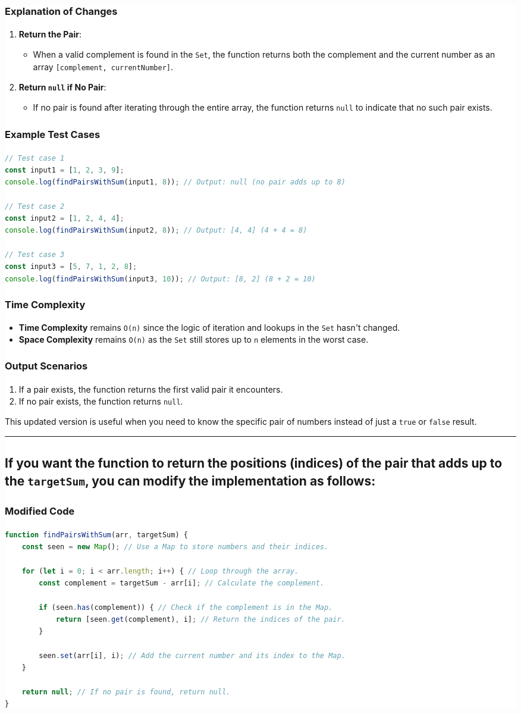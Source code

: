 ### Explanation of Changes
1. **Return the Pair**:
   - When a valid complement is found in the `Set`, the function returns both the complement and the current number as an array `[complement, currentNumber]`.

2. **Return `null` if No Pair**:
   - If no pair is found after iterating through the entire array, the function returns `null` to indicate that no such pair exists.

### Example Test Cases

```javascript
// Test case 1
const input1 = [1, 2, 3, 9];
console.log(findPairsWithSum(input1, 8)); // Output: null (no pair adds up to 8)

// Test case 2
const input2 = [1, 2, 4, 4];
console.log(findPairsWithSum(input2, 8)); // Output: [4, 4] (4 + 4 = 8)

// Test case 3
const input3 = [5, 7, 1, 2, 8];
console.log(findPairsWithSum(input3, 10)); // Output: [8, 2] (8 + 2 = 10)
```

### Time Complexity
- **Time Complexity** remains `O(n)` since the logic of iteration and lookups in the `Set` hasn't changed.
- **Space Complexity** remains `O(n)` as the `Set` still stores up to `n` elements in the worst case.

### Output Scenarios
1. If a pair exists, the function returns the first valid pair it encounters.
2. If no pair exists, the function returns `null`.

This updated version is useful when you need to know the specific pair of numbers instead of just a `true` or `false` result.

---

## If you want the function to return the **positions (indices)** of the pair that adds up to the `targetSum`, you can modify the implementation as follows:

### Modified Code

```javascript
function findPairsWithSum(arr, targetSum) {
    const seen = new Map(); // Use a Map to store numbers and their indices.
    
    for (let i = 0; i < arr.length; i++) { // Loop through the array.
        const complement = targetSum - arr[i]; // Calculate the complement.
        
        if (seen.has(complement)) { // Check if the complement is in the Map.
            return [seen.get(complement), i]; // Return the indices of the pair.
        }
        
        seen.set(arr[i], i); // Add the current number and its index to the Map.
    }
    
    return null; // If no pair is found, return null.
}
```
